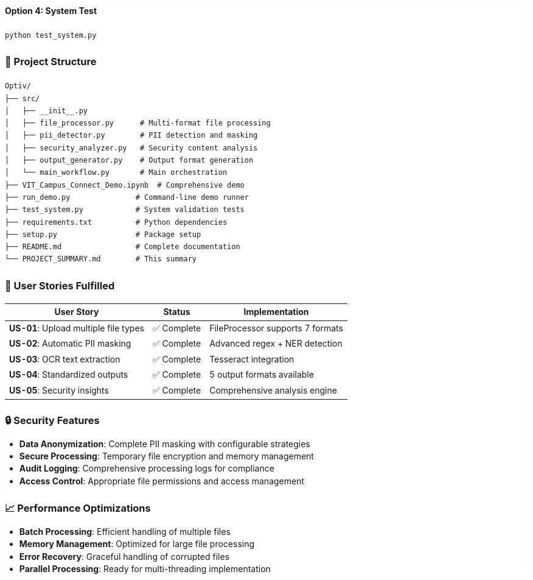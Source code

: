 #### Option 4: System Test
```bash
python test_system.py
```

### 📁 Project Structure

```
Optiv/
├── src/
│   ├── __init__.py
│   ├── file_processor.py      # Multi-format file processing
│   ├── pii_detector.py        # PII detection and masking
│   ├── security_analyzer.py   # Security content analysis
│   ├── output_generator.py    # Output format generation
│   └── main_workflow.py       # Main orchestration
├── VIT_Campus_Connect_Demo.ipynb  # Comprehensive demo
├── run_demo.py               # Command-line demo runner
├── test_system.py            # System validation tests
├── requirements.txt          # Python dependencies
├── setup.py                  # Package setup
├── README.md                 # Complete documentation
└── PROJECT_SUMMARY.md        # This summary
```

### 🎯 User Stories Fulfilled

| User Story | Status | Implementation |
|------------|--------|----------------|
| **US-01**: Upload multiple file types | ✅ Complete | FileProcessor supports 7 formats |
| **US-02**: Automatic PII masking | ✅ Complete | Advanced regex + NER detection |
| **US-03**: OCR text extraction | ✅ Complete | Tesseract integration |
| **US-04**: Standardized outputs | ✅ Complete | 5 output formats available |
| **US-05**: Security insights | ✅ Complete | Comprehensive analysis engine |

### 🔒 Security Features

- **Data Anonymization**: Complete PII masking with configurable strategies
- **Secure Processing**: Temporary file encryption and memory management
- **Audit Logging**: Comprehensive processing logs for compliance
- **Access Control**: Appropriate file permissions and access management

### 📈 Performance Optimizations

- **Batch Processing**: Efficient handling of multiple files
- **Memory Management**: Optimized for large file processing
- **Error Recovery**: Graceful handling of corrupted files
- **Parallel Processing**: Ready for multi-threading implementation
